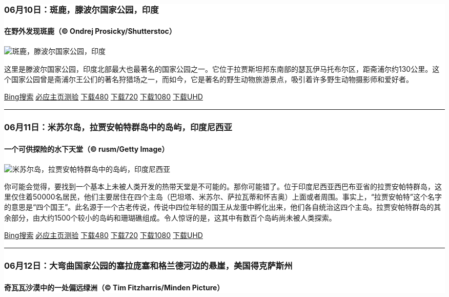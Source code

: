 ### 06月10日：斑鹿，滕波尔国家公园，印度
#### 在野外发现斑鹿（© Ondrej Prosicky/Shutterstoc）

![斑鹿，滕波尔国家公园，印度](https://cn.bing.com/th?id=OHR.SpottedDeers_ZH-CN8790816034_800x480.jpg&rf=LaDigue_800x480.jpg "斑鹿，滕波尔国家公园，印度")

这里是滕波尔国家公园，印度北部最大也最著名的国家公园之一。它位于拉贾斯坦邦东南部的瑟瓦伊马托布尔区，距斋浦尔约130公里。这个国家公园曾是斋浦尔王公们的著名狩猎场之一，而如今，它是著名的野生动物旅游景点，吸引着许多野生动物摄影师和爱好者。



[Bing搜索](https://cn.bing.com/search?q=%E5%9C%A8%E9%87%8E%E5%A4%96%E5%8F%91%E7%8E%B0%E6%96%91%E9%B9%BF&form=hpcapt&filters=HpDate:"20220609_1600" "必应今日图片 2022 6月 10")
[必应主页测验](https://cn.bing.comsearch?q=Bing+homepage+quiz&filters=WQOskey:"HPQuiz_20220610_SpottedDeers"&FORM=HPQUIZ "必应主页测验 2022 6月 10")
[下载480](https://cn.bing.com/th?id=OHR.SpottedDeers_ZH-CN8790816034_800x480.jpg&rf=LaDigue_800x480.jpg "在野外发现斑鹿")
[下载720](https://cn.bing.com/th?id=OHR.SpottedDeers_ZH-CN8790816034_1280x720.jpg&rf=LaDigue_1280x720.jpg "在野外发现斑鹿")
[下载1080](https://cn.bing.com/th?id=OHR.SpottedDeers_ZH-CN8790816034_1920x1080.jpg&rf=LaDigue_1920x1080.jpg "在野外发现斑鹿")
[下载UHD](https://cn.bing.com/th?id=OHR.SpottedDeers_ZH-CN8790816034_UHD.jpg&rf=LaDigue_UHD.jpg "在野外发现斑鹿")

---
### 06月11日：米苏尔岛，拉贾安帕特群岛中的岛屿，印度尼西亚
#### 一个可供探险的水下天堂（© rusm/Getty Image）

![米苏尔岛，拉贾安帕特群岛中的岛屿，印度尼西亚](https://cn.bing.com/th?id=OHR.MisoolIsland_ZH-CN9038691748_800x480.jpg&rf=LaDigue_800x480.jpg "米苏尔岛，拉贾安帕特群岛中的岛屿，印度尼西亚")

你可能会觉得，要找到一个基本上未被人类开发的热带天堂是不可能的。那你可能错了。位于印度尼西亚西巴布亚省的拉贾安帕特群岛，这里仅住着50000名居民，他们主要居住在四个主岛（巴坦塔、米苏尔、萨拉瓦蒂和怀吉奥）上面或者周围。事实上，“拉贾安帕特”这个名字的意思是“四个国王”。此名源于一个古老传说，传说中四位年轻的国王从龙蛋中孵化出来，他们各自统治这四个主岛。拉贾安帕特群岛的其余部分，由大约1500个较小的岛屿和珊瑚礁组成。令人惊讶的是，这其中有数百个岛屿尚未被人类探索。



[Bing搜索](https://cn.bing.com/search?q=%E4%B8%80%E4%B8%AA%E5%8F%AF%E4%BE%9B%E6%8E%A2%E9%99%A9%E7%9A%84%E6%B0%B4%E4%B8%8B%E5%A4%A9%E5%A0%82&form=hpcapt&filters=HpDate:"20220610_1600" "必应今日图片 2022 6月 11")
[必应主页测验](https://cn.bing.comsearch?q=Bing+homepage+quiz&filters=WQOskey:"HPQuiz_20220611_MisoolIsland"&FORM=HPQUIZ "必应主页测验 2022 6月 11")
[下载480](https://cn.bing.com/th?id=OHR.MisoolIsland_ZH-CN9038691748_800x480.jpg&rf=LaDigue_800x480.jpg "一个可供探险的水下天堂")
[下载720](https://cn.bing.com/th?id=OHR.MisoolIsland_ZH-CN9038691748_1280x720.jpg&rf=LaDigue_1280x720.jpg "一个可供探险的水下天堂")
[下载1080](https://cn.bing.com/th?id=OHR.MisoolIsland_ZH-CN9038691748_1920x1080.jpg&rf=LaDigue_1920x1080.jpg "一个可供探险的水下天堂")
[下载UHD](https://cn.bing.com/th?id=OHR.MisoolIsland_ZH-CN9038691748_UHD.jpg&rf=LaDigue_UHD.jpg "一个可供探险的水下天堂")

---
### 06月12日：大弯曲国家公园的塞拉庞塞和格兰德河边的悬崖，美国得克萨斯州
#### 奇瓦瓦沙漠中的一处偏远绿洲（© Tim Fitzharris/Minden Picture）
